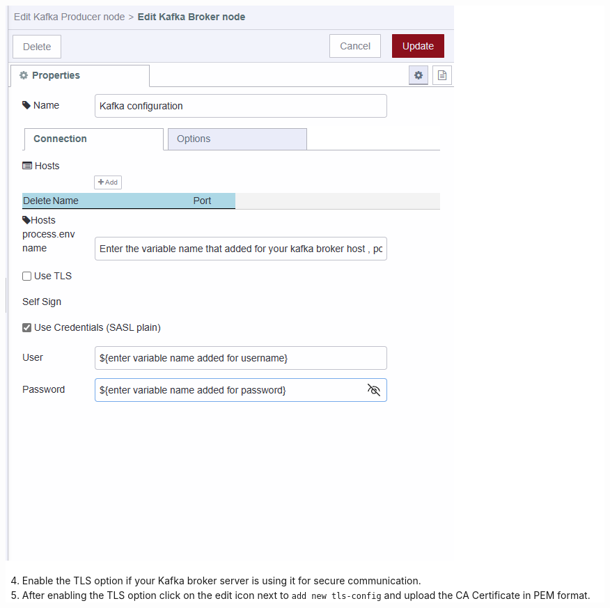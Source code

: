 !["Screenshot showing configuration of kafka"](./images/using-kafka-with-node-red-kafka-configuration.png "Screenshot showing configuration of kafka")

4. Enable the TLS option if your Kafka broker server is using it for secure communication. 
5. After enabling the TLS option click on the edit icon next to `add new tls-config` and upload the CA Certificate in PEM format.
